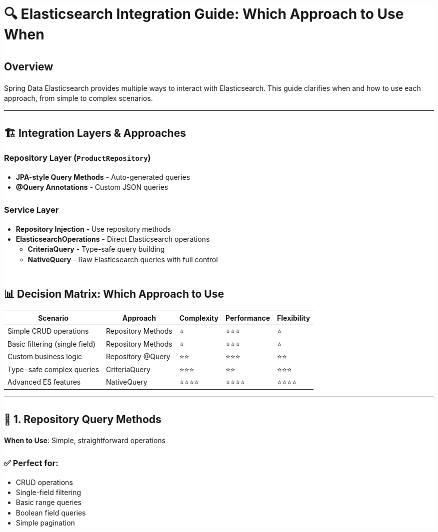 # 🔍 Elasticsearch Integration Guide: Which Approach to Use When

## Overview

Spring Data Elasticsearch provides multiple ways to interact with Elasticsearch. This guide clarifies when and how to
use each approach, from simple to complex scenarios.

---

## 🏗️ **Integration Layers & Approaches**

### **Repository Layer** (`ProductRepository`)

- **JPA-style Query Methods** - Auto-generated queries
- **@Query Annotations** - Custom JSON queries

### **Service Layer**

- **Repository Injection** - Use repository methods
- **ElasticsearchOperations** - Direct Elasticsearch operations
    - **CriteriaQuery** - Type-safe query building
    - **NativeQuery** - Raw Elasticsearch queries with full control

---

## 📊 **Decision Matrix: Which Approach to Use**

| **Scenario**                   | **Approach**       | **Complexity** | **Performance** | **Flexibility** |
|--------------------------------|--------------------|----------------|-----------------|-----------------|
| Simple CRUD operations         | Repository Methods | ⭐              | ⭐⭐⭐             | ⭐               |
| Basic filtering (single field) | Repository Methods | ⭐              | ⭐⭐⭐             | ⭐               |
| Custom business logic          | Repository @Query  | ⭐⭐             | ⭐⭐⭐             | ⭐⭐              |
| Type-safe complex queries      | CriteriaQuery      | ⭐⭐⭐            | ⭐⭐              | ⭐⭐⭐             |
| Advanced ES features           | NativeQuery        | ⭐⭐⭐⭐           | ⭐⭐⭐⭐            | ⭐⭐⭐⭐            |

---

## 🎯 **1. Repository Query Methods**

**When to Use**: Simple, straightforward operations

### ✅ **Perfect for:**

- CRUD operations
- Single-field filtering
- Basic range queries
- Boolean field queries
- Simple pagination

